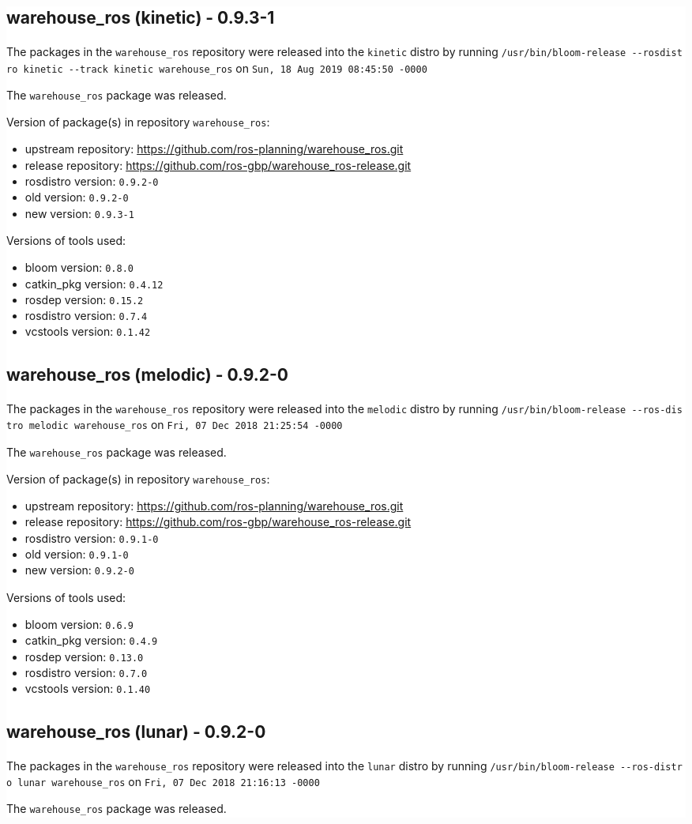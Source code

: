 ## warehouse_ros (kinetic) - 0.9.3-1

The packages in the `warehouse_ros` repository were released into the `kinetic` distro by running `/usr/bin/bloom-release --rosdistro kinetic --track kinetic warehouse_ros` on `Sun, 18 Aug 2019 08:45:50 -0000`

The `warehouse_ros` package was released.

Version of package(s) in repository `warehouse_ros`:

- upstream repository: https://github.com/ros-planning/warehouse_ros.git
- release repository: https://github.com/ros-gbp/warehouse_ros-release.git
- rosdistro version: `0.9.2-0`
- old version: `0.9.2-0`
- new version: `0.9.3-1`

Versions of tools used:

- bloom version: `0.8.0`
- catkin_pkg version: `0.4.12`
- rosdep version: `0.15.2`
- rosdistro version: `0.7.4`
- vcstools version: `0.1.42`


## warehouse_ros (melodic) - 0.9.2-0

The packages in the `warehouse_ros` repository were released into the `melodic` distro by running `/usr/bin/bloom-release --ros-distro melodic warehouse_ros` on `Fri, 07 Dec 2018 21:25:54 -0000`

The `warehouse_ros` package was released.

Version of package(s) in repository `warehouse_ros`:

- upstream repository: https://github.com/ros-planning/warehouse_ros.git
- release repository: https://github.com/ros-gbp/warehouse_ros-release.git
- rosdistro version: `0.9.1-0`
- old version: `0.9.1-0`
- new version: `0.9.2-0`

Versions of tools used:

- bloom version: `0.6.9`
- catkin_pkg version: `0.4.9`
- rosdep version: `0.13.0`
- rosdistro version: `0.7.0`
- vcstools version: `0.1.40`


## warehouse_ros (lunar) - 0.9.2-0

The packages in the `warehouse_ros` repository were released into the `lunar` distro by running `/usr/bin/bloom-release --ros-distro lunar warehouse_ros` on `Fri, 07 Dec 2018 21:16:13 -0000`

The `warehouse_ros` package was released.
